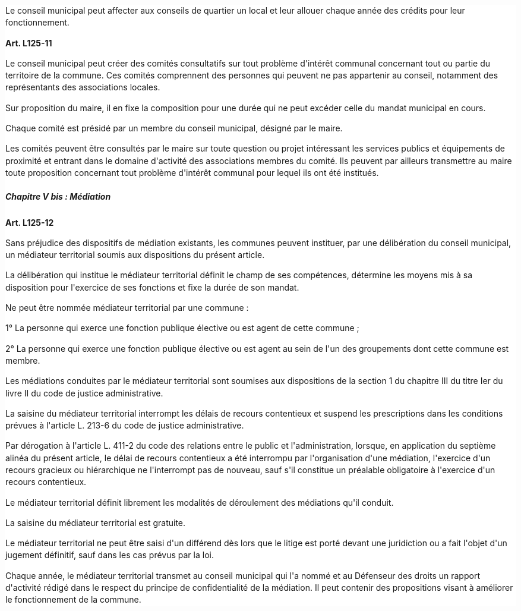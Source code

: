 Le conseil municipal peut affecter aux conseils de quartier un local et leur allouer chaque année des crédits pour leur fonctionnement.

**Art. L125-11**

Le conseil municipal peut créer des comités consultatifs sur tout problème d'intérêt communal concernant tout ou partie du territoire de la commune. Ces comités comprennent des personnes qui peuvent ne pas appartenir au conseil, notamment des représentants des associations locales.

Sur proposition du maire, il en fixe la composition pour une durée qui ne peut excéder celle du mandat municipal en cours.

Chaque comité est présidé par un membre du conseil municipal, désigné par le maire.

Les comités peuvent être consultés par le maire sur toute question ou projet intéressant les services publics et équipements de proximité et entrant dans le domaine d'activité des associations membres du comité. Ils peuvent par ailleurs transmettre au maire toute proposition concernant tout problème d'intérêt communal pour lequel ils ont été institués.

##### Chapitre V bis : Médiation 

**Art. L125-12**

Sans préjudice des dispositifs de médiation existants, les communes peuvent instituer, par une délibération du conseil municipal, un médiateur territorial soumis aux dispositions du présent article.

La délibération qui institue le médiateur territorial définit le champ de ses compétences, détermine les moyens mis à sa disposition pour l'exercice de ses fonctions et fixe la durée de son mandat.

Ne peut être nommée médiateur territorial par une commune :

1° La personne qui exerce une fonction publique élective ou est agent de cette commune ;

2° La personne qui exerce une fonction publique élective ou est agent au sein de l'un des groupements dont cette commune est membre.

Les médiations conduites par le médiateur territorial sont soumises aux dispositions de la section 1 du chapitre III du titre Ier du livre II du code de justice administrative.

La saisine du médiateur territorial interrompt les délais de recours contentieux et suspend les prescriptions dans les conditions prévues à l'article L. 213-6 du code de justice administrative.

Par dérogation à l'article L. 411-2 du code des relations entre le public et l'administration, lorsque, en application du septième alinéa du présent article, le délai de recours contentieux a été interrompu par l'organisation d'une médiation, l'exercice d'un recours gracieux ou hiérarchique ne l'interrompt pas de nouveau, sauf s'il constitue un préalable obligatoire à l'exercice d'un recours contentieux.

Le médiateur territorial définit librement les modalités de déroulement des médiations qu'il conduit.

La saisine du médiateur territorial est gratuite.

Le médiateur territorial ne peut être saisi d'un différend dès lors que le litige est porté devant une juridiction ou a fait l'objet d'un jugement définitif, sauf dans les cas prévus par la loi.

Chaque année, le médiateur territorial transmet au conseil municipal qui l'a nommé et au Défenseur des droits un rapport d'activité rédigé dans le respect du principe de confidentialité de la médiation. Il peut contenir des propositions visant à améliorer le fonctionnement de la commune.
